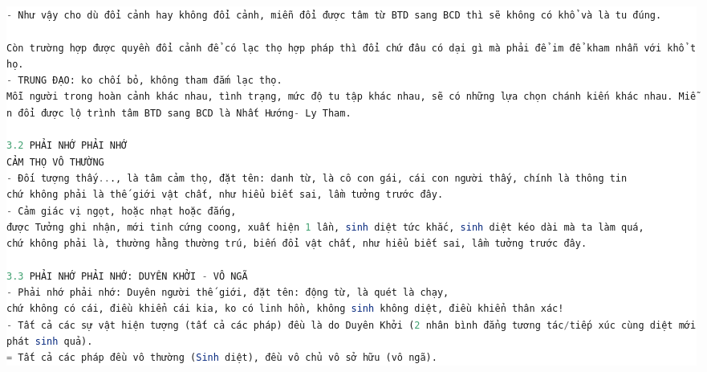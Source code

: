 ```SQL
- Như vậy cho dù đổi cảnh hay không đổi cảnh, miễn đổi được tâm từ BTD sang BCD thì sẽ không có khổ và là tu đúng. 

Còn trường hợp được quyền đổi cảnh để có lạc thọ hợp pháp thì đổi chứ đâu có dại gì mà phải để im để kham nhẫn với khổ thọ. 
- TRUNG ĐẠO: ko chối bỏ, không tham đắm lạc thọ. 
Mỗi người trong hoàn cảnh khác nhau, tình trạng, mức độ tu tập khác nhau, sẽ có những lựa chọn chánh kiến khác nhau. Miễn đổi được lộ trình tâm BTD sang BCD là Nhất Hướng- Ly Tham.

3.2 PHẢI NHỚ PHẢI NHỚ
CẢM THỌ VÔ THƯỜNG
- Đối tượng thấy..., là tâm cảm thọ, đặt tên: danh từ, là cô con gái, cái con người thấy, chính là thông tin
chứ không phải là thế giới vật chất, như hiểu biết sai, lầm tưởng trước đây.
- Cảm giác vị ngọt, hoặc nhạt hoặc đắng,
được Tưởng ghi nhận, mới tinh cứng coong, xuất hiện 1 lần, sinh diệt tức khắc, sinh diệt kéo dài mà ta làm quá,
chứ không phải là, thường hằng thường trú, biến đổi vật chất, như hiểu biết sai, lầm tưởng trước đây.

3.3 PHẢI NHỚ PHẢI NHỚ: DUYÊN KHỞI - VÔ NGÃ
- Phải nhớ phải nhớ: Duyên người thế giới, đặt tên: động từ, là quét là chạy,
chứ không có cái, điều khiển cái kia, ko có linh hồn, không sinh không diệt, điều khiển thân xác!
- Tất cả các sự vật hiện tượng (tất cả các pháp) đều là do Duyên Khởi (2 nhân bình đẳng tương tác/tiếp xúc cùng diệt mới phát sinh quả). 
= Tất cả các pháp đều vô thường (Sinh diệt), đều vô chủ vô sở hữu (vô ngã). 

```

```SQL
